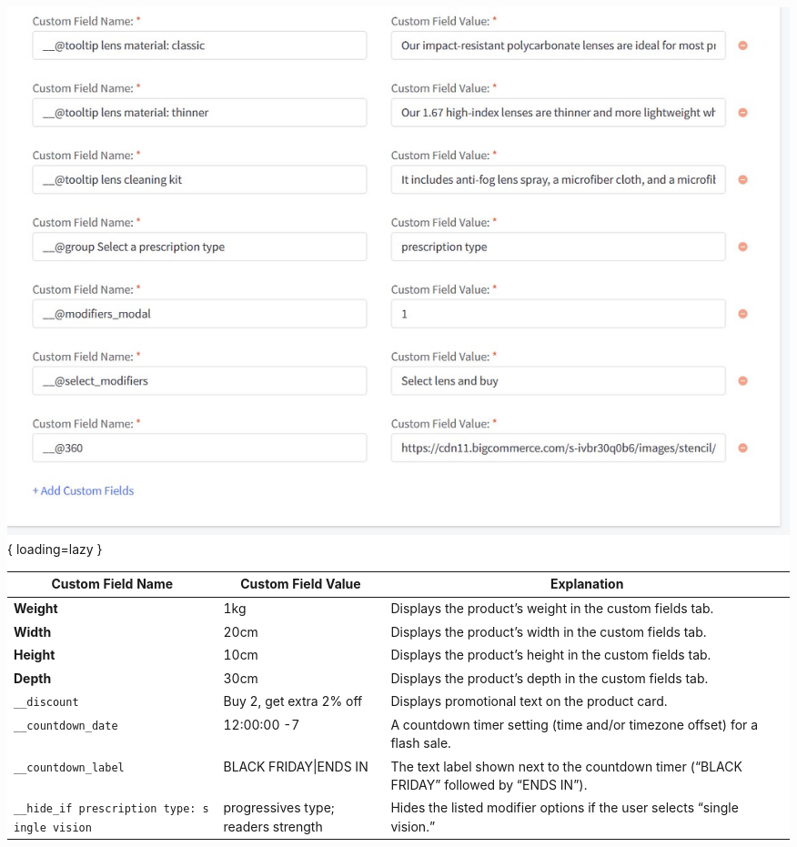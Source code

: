 ![Custom Field 3](img/eyeglass-product-custom-fields-3.jpg){ loading=lazy }


| **Custom Field Name**                                        | **Custom Field Value**                                                                                                                                                                                                                                                           | **Explanation**                                                                                                                                                                                                                              |
|--------------------------------------------------------------|---------------------------------------------------------------------------------------------------------------------------------------------------------------------------------------------------------------------------------------------------------------------------------|----------------------------------------------------------------------------------------------------------------------------------------------------------------------------------------------------------------------------------------------|
| **Weight**                                                   | 1kg                                                                                                                                                                                                                                                                             | Displays the product’s weight in the custom fields tab.                                                                                                                                                                                     |
| **Width**                                                    | 20cm                                                                                                                                                                                                                                                                            | Displays the product’s width in the custom fields tab.                                                                                                                                                                                      |
| **Height**                                                   | 10cm                                                                                                                                                                                                                                                                            | Displays the product’s height in the custom fields tab.                                                                                                                                                                                     |
| **Depth**                                                    | 30cm                                                                                                                                                                                                                                                                            | Displays the product’s depth in the custom fields tab.                                                                                                                                                                                      |
| `__discount`                                                 | Buy 2, get extra 2% off                                                                                                                                                                                                                                                         | Displays promotional text on the product card.                                                                                                                                                                                              |
| `__countdown_date`                                           | 12:00:00 -7                                                                                                                                                                                                                                                                     | A countdown timer setting (time and/or timezone offset) for a flash sale.                                                                                                                                                                    |
| `__countdown_label`                                          | BLACK FRIDAY\|ENDS IN                                                                                                                                                                                                                                                            | The text label shown next to the countdown timer (“BLACK FRIDAY” followed by “ENDS IN”).                                                                                                                                                     |
| `__hide_if prescription type: single vision`                 | progressives type; readers strength                                                                                                                                                                                                                                             | Hides the listed modifier options if the user selects “single vision.”                                                                                                                                                                       |
